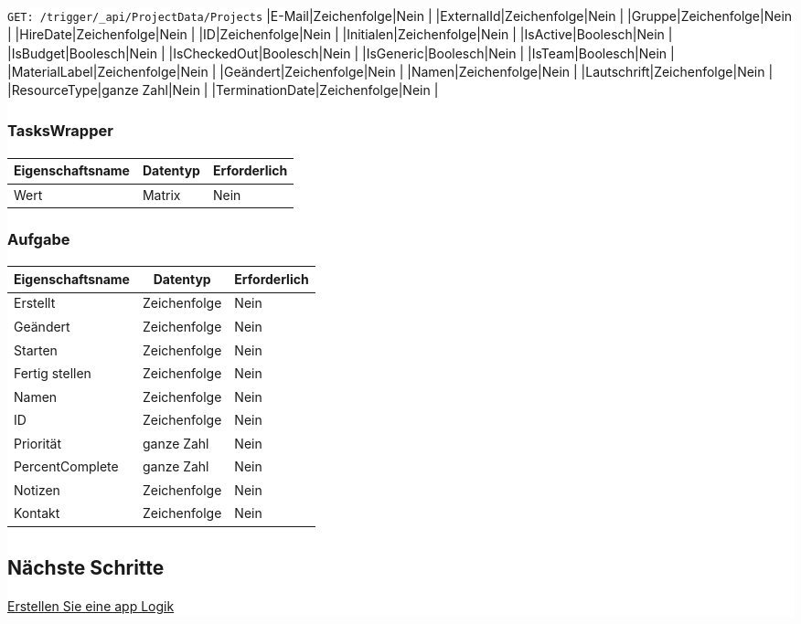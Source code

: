 ```GET: /trigger/_api/ProjectData/Projects``` 
|E-Mail|Zeichenfolge|Nein |
|ExternalId|Zeichenfolge|Nein |
|Gruppe|Zeichenfolge|Nein |
|HireDate|Zeichenfolge|Nein |
|ID|Zeichenfolge|Nein |
|Initialen|Zeichenfolge|Nein |
|IsActive|Boolesch|Nein |
|IsBudget|Boolesch|Nein |
|IsCheckedOut|Boolesch|Nein |
|IsGeneric|Boolesch|Nein |
|IsTeam|Boolesch|Nein |
|MaterialLabel|Zeichenfolge|Nein |
|Geändert|Zeichenfolge|Nein |
|Namen|Zeichenfolge|Nein |
|Lautschrift|Zeichenfolge|Nein |
|ResourceType|ganze Zahl|Nein |
|TerminationDate|Zeichenfolge|Nein |



### <a name="taskswrapper"></a>TasksWrapper


| Eigenschaftsname | Datentyp | Erforderlich |
|---|---|---|
|Wert|Matrix|Nein |



### <a name="task"></a>Aufgabe


| Eigenschaftsname | Datentyp | Erforderlich |
|---|---|---|
|Erstellt|Zeichenfolge|Nein |
|Geändert|Zeichenfolge|Nein |
|Starten|Zeichenfolge|Nein |
|Fertig stellen|Zeichenfolge|Nein |
|Namen|Zeichenfolge|Nein |
|ID|Zeichenfolge|Nein |
|Priorität|ganze Zahl|Nein |
|PercentComplete|ganze Zahl|Nein |
|Notizen|Zeichenfolge|Nein |
|Kontakt|Zeichenfolge|Nein |


## <a name="next-steps"></a>Nächste Schritte
[Erstellen Sie eine app Logik](../app-service-logic/app-service-logic-create-a-logic-app.md)